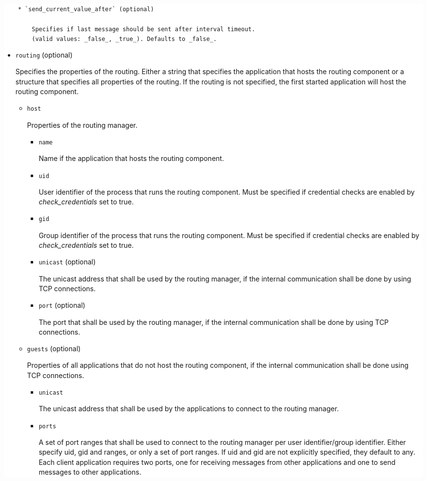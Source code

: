         * `send_current_value_after` (optional)

            Specifies if last message should be sent after interval timeout.
            (valid values: _false_, _true_). Defaults to _false_.

* `routing` (optional)

    Specifies the properties of the routing. Either a string that specifies the application that hosts the
    routing component or a structure that specifies all properties of the routing. If the routing is not
    specified, the first started application will host the routing component.

    * `host`

        Properties of the routing manager.

        * `name`

            Name if the application that hosts the routing component.

        * `uid`

            User identifier of the process that runs the routing component. Must be specified if credential checks
            are enabled by _check_credentials_ set to true.

        * `gid`

            Group identifier of the process that runs the routing component. Must be specified if credential checks
            are enabled by _check_credentials_ set to true.

        * `unicast` (optional)

            The unicast address that shall be used by the routing manager, if the internal communication shall be done
            by using TCP connections.

        * `port` (optional)

            The port that shall be used by the routing manager, if the internal communication shall be done
            by using TCP connections.

    * `guests` (optional)

        Properties of all applications that do not host the routing component, if the internal communication shall be
        done using TCP connections.

        * `unicast`

            The unicast address that shall be used by the applications to connect to the routing manager.

        * `ports`

            A set of port ranges that shall be used to connect to the routing manager per user identifier/group identifier.
            Either specify uid, gid and ranges, or only a set of port ranges. If uid and gid are not explicitly specified,
            they default to any. Each client application requires two ports, one for receiving messages from other
            applications and one to send messages to other applications.
